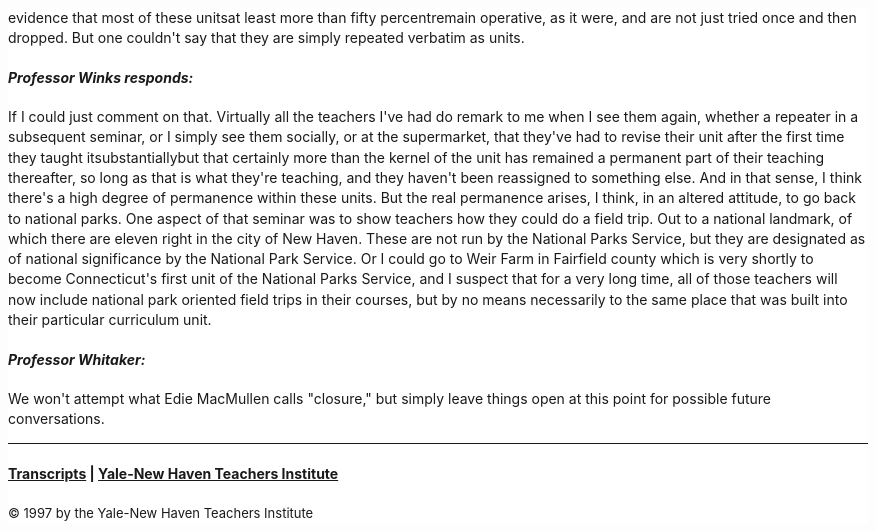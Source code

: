 evidence that most of these units­at least more than fifty
percent­remain operative, as it were, and are not just tried once and
then dropped. But one couldn't say that they are simply repeated verbatim
as units.
<h4><i>Professor Winks responds:</i></h4>
If I could just comment on that. Virtually all the teachers I've had do
remark to me when I see them again, whether a repeater in a subsequent
seminar, or I simply see them socially, or at the supermarket, that
they've had to revise their unit after the first time they taught
it­substantially­but that certainly more than the kernel of the
unit has remained a permanent part of their teaching thereafter, so long
as that is what they're teaching, and they haven't been reassigned to
something else. And in that sense, I think there's a high degree of
permanence within these units. But the real permanence arises, I think, in
an altered attitude, to go back to national parks. One aspect of that
seminar was to show teachers how they could do a field trip. Out to a
national landmark, of which there are eleven right in the city of New
Haven. These are not run by the National Parks Service, but they are
designated as of national significance by the National Park Service. Or I
could go to Weir Farm in Fairfield county which is very shortly to become
Connecticut's first unit of the National Parks Service, and I suspect that
for a very long time, all of those teachers will now include national park
oriented field trips in their courses, but by no means necessarily to the
same place that was built into their particular curriculum unit.
<h4><i>Professor Whitaker:</i></h4>
We won't attempt what Edie MacMullen calls "closure," but simply leave
things open at this point for possible future conversations.
<hr/>
<h4><a href=".\">Transcripts</a> |
<a href="..\">Yale-New Haven Teachers Institute</a>
</h4>
<font size="-1">© 1997 by the Yale-New Haven Teachers Institute
</font></main>
